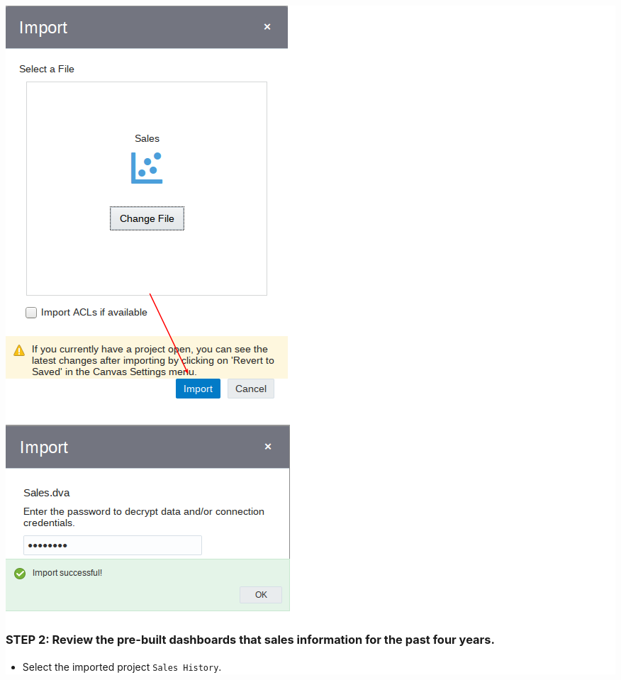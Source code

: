   ![](./img/011.png)

  ![](./img/012.png)

### **STEP 2: Review the pre-built dashboards that sales information for the past four years.**

- Select the imported project `Sales History`.
